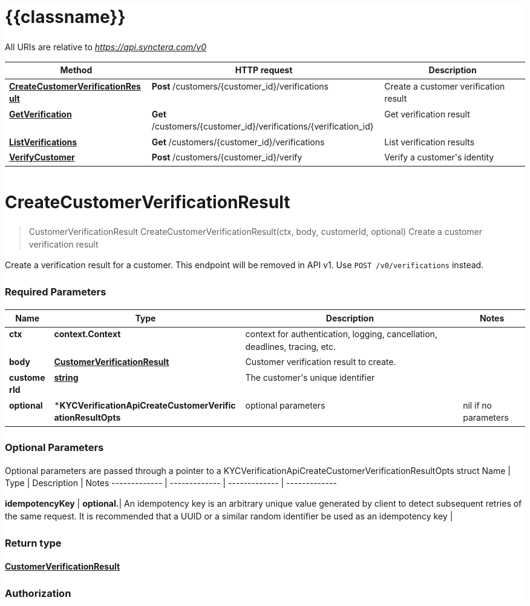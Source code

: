 # {{classname}}

All URIs are relative to *https://api.synctera.com/v0*

Method | HTTP request | Description
------------- | ------------- | -------------
[**CreateCustomerVerificationResult**](KYCVerificationApi.md#CreateCustomerVerificationResult) | **Post** /customers/{customer_id}/verifications | Create a customer verification result
[**GetVerification**](KYCVerificationApi.md#GetVerification) | **Get** /customers/{customer_id}/verifications/{verification_id} | Get verification result
[**ListVerifications**](KYCVerificationApi.md#ListVerifications) | **Get** /customers/{customer_id}/verifications | List verification results
[**VerifyCustomer**](KYCVerificationApi.md#VerifyCustomer) | **Post** /customers/{customer_id}/verify | Verify a customer&#x27;s identity

# **CreateCustomerVerificationResult**
> CustomerVerificationResult CreateCustomerVerificationResult(ctx, body, customerId, optional)
Create a customer verification result

Create a verification result for a customer. This endpoint will be removed in API v1. Use `POST /v0/verifications` instead. 

### Required Parameters

Name | Type | Description  | Notes
------------- | ------------- | ------------- | -------------
 **ctx** | **context.Context** | context for authentication, logging, cancellation, deadlines, tracing, etc.
  **body** | [**CustomerVerificationResult**](CustomerVerificationResult.md)| Customer verification result to create. | 
  **customerId** | [**string**](.md)| The customer&#x27;s unique identifier | 
 **optional** | ***KYCVerificationApiCreateCustomerVerificationResultOpts** | optional parameters | nil if no parameters

### Optional Parameters
Optional parameters are passed through a pointer to a KYCVerificationApiCreateCustomerVerificationResultOpts struct
Name | Type | Description  | Notes
------------- | ------------- | ------------- | -------------


 **idempotencyKey** | **optional.**| An idempotency key is an arbitrary unique value generated by client to detect subsequent retries of the same request. It is recommended that a UUID or a similar random identifier be used as an idempotency key | 

### Return type

[**CustomerVerificationResult**](customer_verification_result.md)

### Authorization
